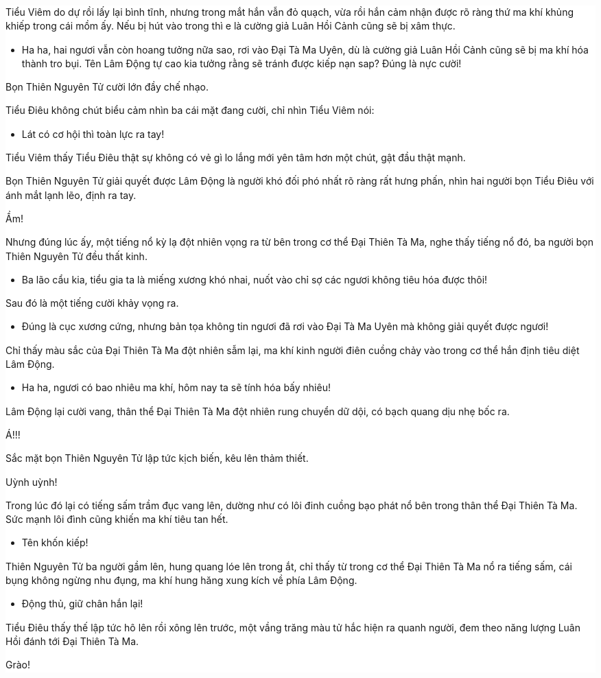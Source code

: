 Tiểu Viêm do dự rồi lấy lại bình tĩnh, nhưng trong mắt hắn vẫn đỏ quạch, vừa rồi hắn cảm nhận được rõ ràng thứ ma khí khủng khiếp trong cái mồm ấy. Nếu bị hút vào trong thì e là cường giả Luân Hồi Cảnh cũng sẽ bị xâm thực.

- Ha ha, hai ngươi vẫn còn hoang tưởng nữa sao, rơi vào Đại Tà Ma Uyên, dù là cường giả Luân Hồi Cảnh cũng sẽ bị ma khí hóa thành tro bụi. Tên Lâm Động tự cao kia tưởng rằng sẽ tránh được kiếp nạn sap? Đúng là nực cười!

Bọn Thiên Nguyên Tử cười lớn đầy chế nhạo.

Tiểu Điêu không chút biểu cảm nhìn ba cái mặt đang cười, chỉ nhìn Tiểu Viêm nói:

- Lát có cơ hội thì toàn lực ra tay!

Tiểu Viêm thấy Tiểu Điêu thật sự không có vẻ gì lo lắng mới yên tâm hơn một chút, gật đầu thật mạnh.

Bọn Thiên Nguyên Tử giải quyết được Lâm Động là người khó đối phó nhất rõ ràng rất hưng phấn, nhìn hai người bọn Tiểu Điêu với ánh mắt lạnh lẽo, định ra tay.

Ầm!

Nhưng đúng lúc ấy, một tiếng nổ kỳ lạ đột nhiên vọng ra từ bên trong cơ thể Đại Thiên Tà Ma, nghe thấy tiếng nổ đó, ba người bọn Thiên Nguyên Tử đều thất kinh.

- Ba lão cẩu kia, tiểu gia ta là miếng xương khó nhai, nuốt vào chỉ sợ các ngươi không tiêu hóa được thôi!

Sau đó là một tiếng cười khảy vọng ra.

- Đúng là cục xương cứng, nhưng bản tọa không tin ngươi đã rơi vào Đại Tà Ma Uyên mà không giải quyết được ngươi!

Chỉ thấy màu sắc của Đại Thiên Tà Ma đột nhiên sẫm lại, ma khí kinh người điên cuồng chảy vào trong cơ thể hắn định tiêu diệt Lâm Động.

- Ha ha, ngươi có bao nhiêu ma khí, hôm nay ta sẽ tính hóa bấy nhiêu!

Lâm Động lại cười vang, thân thể Đại Thiên Tà Ma đột nhiên rung chuyển dữ dội, có bạch quang dịu nhẹ bốc ra.

Á!!!

Sắc mặt bọn Thiên Nguyên Tử lập tức kịch biến, kêu lên thảm thiết.

Uỳnh uỳnh!

Trong lúc đó lại có tiếng sấm trầm đục vang lên, dường như có lôi đinh cuồng bạo phát nổ bên trong thân thể Đại Thiên Tà Ma. Sức mạnh lôi đình cũng khiến ma khí tiêu tan hết.

- Tên khốn kiếp!

Thiên Nguyên Tử ba người gầm lên, hung quang lóe lên trong ắt, chỉ thấy từ trong cơ thể Đại Thiên Tà Ma nổ ra tiếng sấm, cái bụng không ngừng nhu đụng, ma khí hung hăng xung kích về phía Lâm Động.

- Động thủ, giữ chân hắn lại!

Tiểu Điêu thấy thế lập tức hô lên rồi xông lên trước, một vầng trăng màu tử hắc hiện ra quanh người, đem theo năng lượng Luân Hồi đánh tới Đại Thiên Tà Ma.

Grào!
